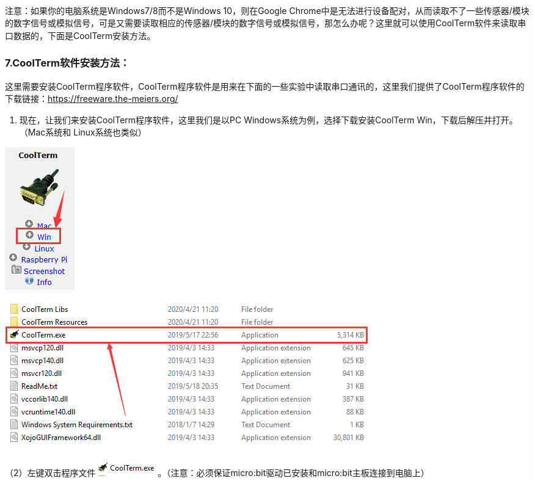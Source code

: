 注意：如果你的电脑系统是Windows7/8而不是Windows 10，则在Google Chrome中是无法进行设备配对，从而读取不了一些传感器/模块的数字信号或模拟信号，可是又需要读取相应的传感器/模块的数字信号或模拟信号，那怎么办呢？这里就可以使用CoolTerm软件来读取串口数据的，下面是CoolTerm安装方法。

### 7.CoolTerm软件安装方法：

这里需要安装CoolTerm程序软件，CoolTerm程序软件是用来在下面的一些实验中读取串口通讯的，这里我们提供了CoolTerm程序软件的下载链接：<https://freeware.the-meiers.org/>

1.  现在，让我们来安装CoolTerm程序软件，这里我们是以PC     Windows系统为例，选择下载安装CoolTerm     Win，下载后解压并打开。（Mac系统和 Linux系统也类似）

![](media/97f831d38df9ee01dcfedac244bfe281.png)

![](media/e77548d01727e523e9e8c900d2fa962d.png)

（2）左键双击程序文件![](media/5f29eed25fc16602cfc0716f047c2da1.png)。（注意：必须保证micro:bit驱动已安装和micro:bit主板连接到电脑上）
